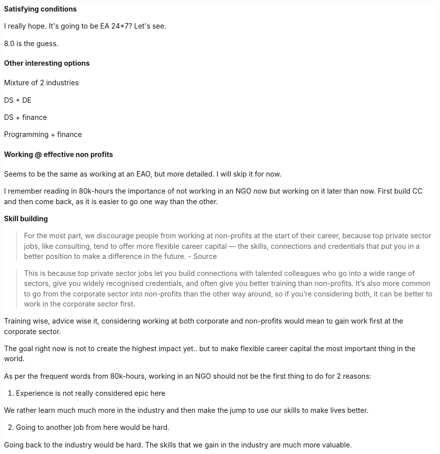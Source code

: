 **Satisfying conditions**

I really hope. It's going to be EA 24*7? Let's see.

8.0 is the guess.       



#### Other interesting options

Mixture of 2 industries

DS + DE

DS + finance

Programming + finance


#### Working @ effective non profits

Seems to be the same as working at an EAO, but more detailed. I will
skip it for now.

I remember reading in 80k-hours the importance of not working in an
NGO now but working on it later than now. First build CC and then come
back, as it is easier to go one way than the other.

**Skill building**

>For the most part, we discourage people from working at non-profits
>at the start of their career, because top private sector jobs, like
>consulting, tend to offer more flexible career capital — the skills,
>connections and credentials that put you in a better position to make
>a difference in the future. - Source

>This is because top private sector jobs let you build connections
>with talented colleagues who go into a wide range of sectors, give
>you widely recognised credentials, and often give you better training
>than non-profits. It’s also more common to go from the corporate
>sector into non-profits than the other way around, so if you’re
>considering both, it can be better to work in the corporate sector
>first.

Training wise, advice wise it, considering working at both corporate
and non-profits would mean to gain work first at the corporate sector.

The goal right now is not to create the highest impact yet.. but to
make flexible career capital the most important thing in the world.

As per the frequent words from 80k-hours, working in an NGO should not
be the first thing to do for 2 reasons:

1. Experience is not really considered epic here

We rather learn much much more in the industry and then make the jump
to use our skills to make lives better.

2. Going to another job from here would be hard.

Going back to the industry would be hard. The skills that we gain in
the industry are much more valuable.
